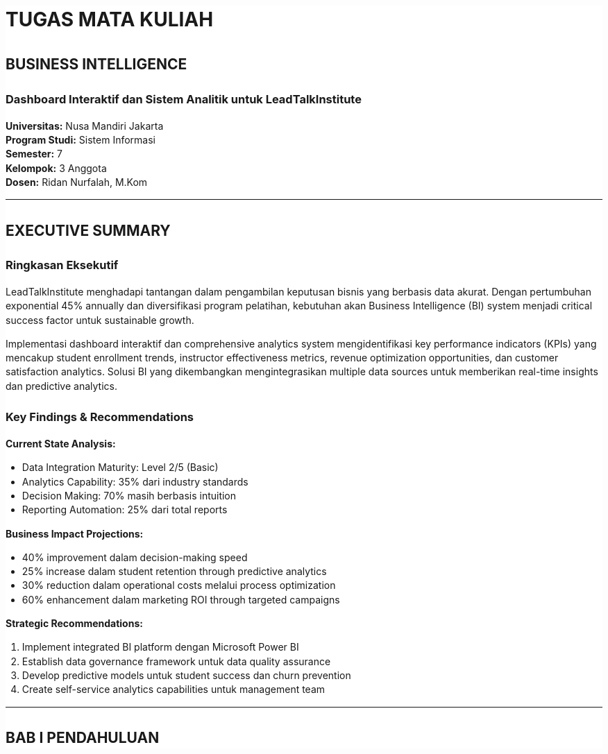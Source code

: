 # TUGAS MATA KULIAH
## BUSINESS INTELLIGENCE
### Dashboard Interaktif dan Sistem Analitik untuk LeadTalkInstitute

**Universitas:** Nusa Mandiri Jakarta  
**Program Studi:** Sistem Informasi  
**Semester:** 7  
**Kelompok:** 3 Anggota  
**Dosen:** Ridan Nurfalah, M.Kom

---

## EXECUTIVE SUMMARY

### Ringkasan Eksekutif

LeadTalkInstitute menghadapi tantangan dalam pengambilan keputusan bisnis yang berbasis data akurat. Dengan pertumbuhan exponential 45% annually dan diversifikasi program pelatihan, kebutuhan akan Business Intelligence (BI) system menjadi critical success factor untuk sustainable growth.

Implementasi dashboard interaktif dan comprehensive analytics system mengidentifikasi key performance indicators (KPIs) yang mencakup student enrollment trends, instructor effectiveness metrics, revenue optimization opportunities, dan customer satisfaction analytics. Solusi BI yang dikembangkan mengintegrasikan multiple data sources untuk memberikan real-time insights dan predictive analytics.

### Key Findings & Recommendations

**Current State Analysis:**
- Data Integration Maturity: Level 2/5 (Basic)
- Analytics Capability: 35% dari industry standards
- Decision Making: 70% masih berbasis intuition
- Reporting Automation: 25% dari total reports

**Business Impact Projections:**
- 40% improvement dalam decision-making speed
- 25% increase dalam student retention through predictive analytics
- 30% reduction dalam operational costs melalui process optimization
- 60% enhancement dalam marketing ROI through targeted campaigns

**Strategic Recommendations:**
1. Implement integrated BI platform dengan Microsoft Power BI
2. Establish data governance framework untuk data quality assurance
3. Develop predictive models untuk student success dan churn prevention
4. Create self-service analytics capabilities untuk management team

---

## BAB I PENDAHULUAN
